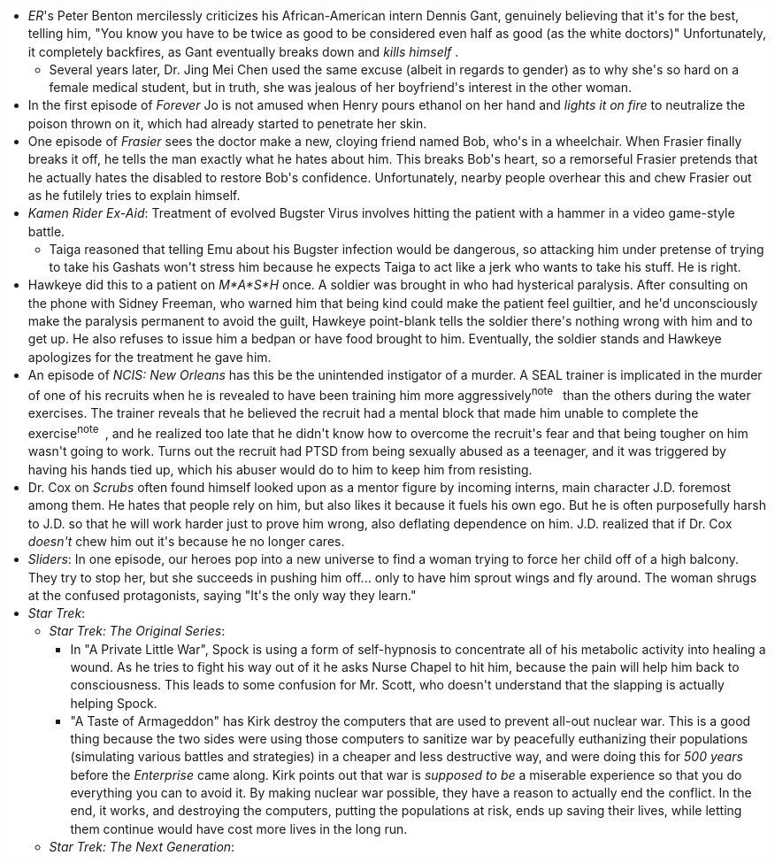 -   _ER_'s Peter Benton mercilessly criticizes his African-American intern Dennis Gant, genuinely believing that it's for the best, telling him, "You know you have to be twice as good to be considered even half as good (as the white doctors)" Unfortunately, it completely backfires, as Gant eventually breaks down and _kills himself_ .
    -   Several years later, Dr. Jing Mei Chen used the same excuse (albeit in regards to gender) as to why she's so hard on a female medical student, but in truth, she was jealous of her boyfriend's interest in the other woman.
-   In the first episode of _Forever_ Jo is not amused when Henry pours ethanol on her hand and _lights it on fire_ to neutralize the poison thrown on it, which had already started to penetrate her skin.
-   One episode of _Frasier_ sees the doctor make a new, cloying friend named Bob, who's in a wheelchair. When Frasier finally breaks it off, he tells the man exactly what he hates about him. This breaks Bob's heart, so a remorseful Frasier pretends that he actually hates the disabled to restore Bob's confidence. Unfortunately, nearby people overhear this and chew Frasier out as he futilely tries to explain himself.
-   _Kamen Rider Ex-Aid_: Treatment of evolved Bugster Virus involves hitting the patient with a hammer in a video game-style battle.
    -   Taiga reasoned that telling Emu about his Bugster infection would be dangerous, so attacking him under pretense of trying to take his Gashats won't stress him because he expects Taiga to act like a jerk who wants to take his stuff. He is right.
-   Hawkeye did this to a patient on _M\*A\*S\*H_ once. A soldier was brought in who had hysterical paralysis. After consulting on the phone with Sidney Freeman, who warned him that being kind could make the patient feel guiltier, and he'd unconsciously make the paralysis permanent to avoid the guilt, Hawkeye point-blank tells the soldier there's nothing wrong with him and to get up. He also refuses to issue him a bedpan or have food brought to him. Eventually, the soldier stands and Hawkeye apologizes for the treatment he gave him.
-   An episode of _NCIS: New Orleans_ has this be the unintended instigator of a murder. A SEAL trainer is implicated in the murder of one of his recruits when he is revealed to have been training him more aggressively<sup>note&nbsp;</sup>  than the others during the water exercises. The trainer reveals that he believed the recruit had a mental block that made him unable to complete the exercise<sup>note&nbsp;</sup> , and he realized too late that he didn't know how to overcome the recruit's fear and that being tougher on him wasn't going to work. Turns out the recruit had PTSD from being sexually abused as a teenager, and it was triggered by having his hands tied up, which his abuser would do to him to keep him from resisting.
-   Dr. Cox on _Scrubs_ often found himself looked upon as a mentor figure by incoming interns, main character J.D. foremost among them. He hates that people rely on him, but also likes it because it fuels his own ego. But he is often purposefully harsh to J.D. so that he will work harder just to prove him wrong, also deflating dependence on him. J.D. realized that if Dr. Cox _doesn't_ chew him out it's because he no longer cares.
-   _Sliders_: In one episode, our heroes pop into a new universe to find a woman trying to force her child off of a high balcony. They try to stop her, but she succeeds in pushing him off... only to have him sprout wings and fly around. The woman shrugs at the confused protagonists, saying "It's the only way they learn."
-   _Star Trek_:
    -   _Star Trek: The Original Series_:
        -   In "A Private Little War", Spock is using a form of self-hypnosis to concentrate all of his metabolic activity into healing a wound. As he tries to fight his way out of it he asks Nurse Chapel to hit him, because the pain will help him back to consciousness. This leads to some confusion for Mr. Scott, who doesn't understand that the slapping is actually helping Spock.
        -   "A Taste of Armageddon" has Kirk destroy the computers that are used to prevent all-out nuclear war. This is a good thing because the two sides were using those computers to sanitize war by peacefully euthanizing their populations (simulating various battles and strategies) in a cheaper and less destructive way, and were doing this for _500 years_ before the _Enterprise_ came along. Kirk points out that war is _supposed to be_ a miserable experience so that you do everything you can to avoid it. By making nuclear war possible, they have a reason to actually end the conflict. In the end, it works, and destroying the computers, putting the populations at risk, ends up saving their lives, while letting them continue would have cost more lives in the long run.
    -   _Star Trek: The Next Generation_:
